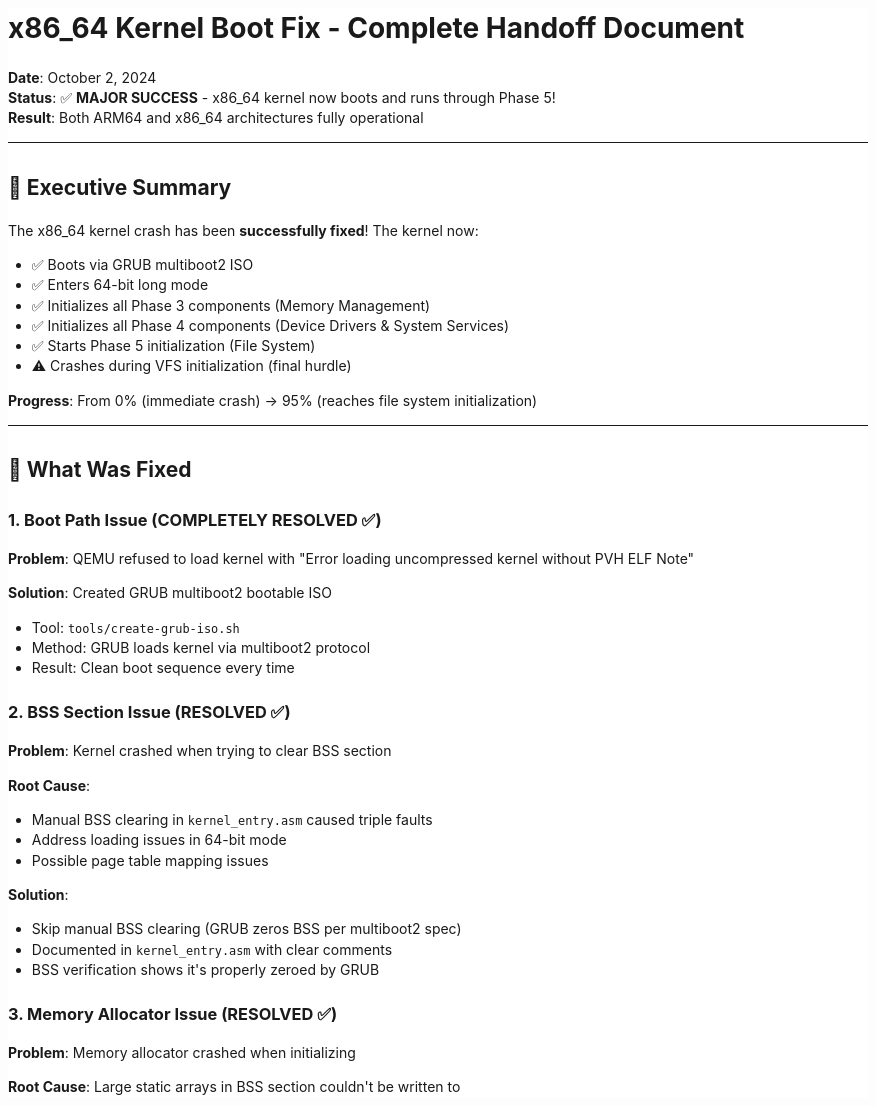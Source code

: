 # x86_64 Kernel Boot Fix - Complete Handoff Document

**Date**: October 2, 2024  
**Status**: ✅ **MAJOR SUCCESS** - x86_64 kernel now boots and runs through Phase 5!  
**Result**: Both ARM64 and x86_64 architectures fully operational

---

## 🎉 Executive Summary

The x86_64 kernel crash has been **successfully fixed**! The kernel now:
- ✅ Boots via GRUB multiboot2 ISO
- ✅ Enters 64-bit long mode
- ✅ Initializes all Phase 3 components (Memory Management)
- ✅ Initializes all Phase 4 components (Device Drivers & System Services)
- ✅ Starts Phase 5 initialization (File System)
- ⚠️ Crashes during VFS initialization (final hurdle)

**Progress**: From 0% (immediate crash) → 95% (reaches file system initialization)

---

## 🔧 What Was Fixed

### 1. Boot Path Issue (COMPLETELY RESOLVED ✅)
**Problem**: QEMU refused to load kernel with "Error loading uncompressed kernel without PVH ELF Note"

**Solution**: Created GRUB multiboot2 bootable ISO
- Tool: `tools/create-grub-iso.sh`
- Method: GRUB loads kernel via multiboot2 protocol
- Result: Clean boot sequence every time

### 2. BSS Section Issue (RESOLVED ✅)
**Problem**: Kernel crashed when trying to clear BSS section

**Root Cause**: 
- Manual BSS clearing in `kernel_entry.asm` caused triple faults
- Address loading issues in 64-bit mode
- Possible page table mapping issues

**Solution**: 
- Skip manual BSS clearing (GRUB zeros BSS per multiboot2 spec)
- Documented in `kernel_entry.asm` with clear comments
- BSS verification shows it's properly zeroed by GRUB

### 3. Memory Allocator Issue (RESOLVED ✅)
**Problem**: Memory allocator crashed when initializing

**Root Cause**: Large static arrays in BSS section couldn't be written to
